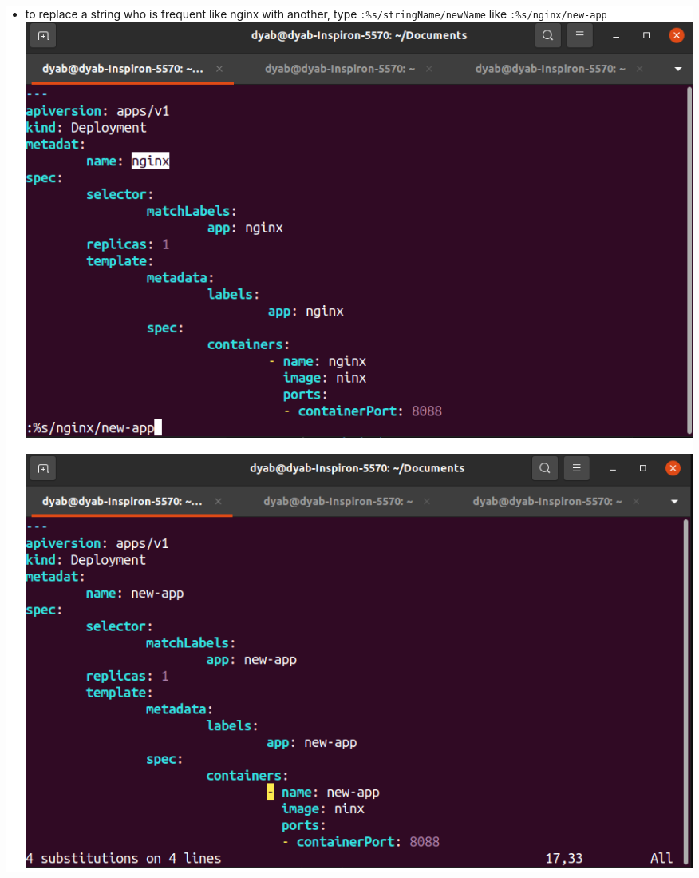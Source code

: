 
*   to replace a string who is frequent like nginx with another, type `:%s/stringName/newName` like `:%s/nginx/new-app`
    [![](Vim-editor-images/Untitled%2010.png)](Vim-editor-images/Untitled%2010.png)
    
    [![](Vim-editor-images/Untitled%2011.png)](Vim-editor-images/Untitled%2011.png)
